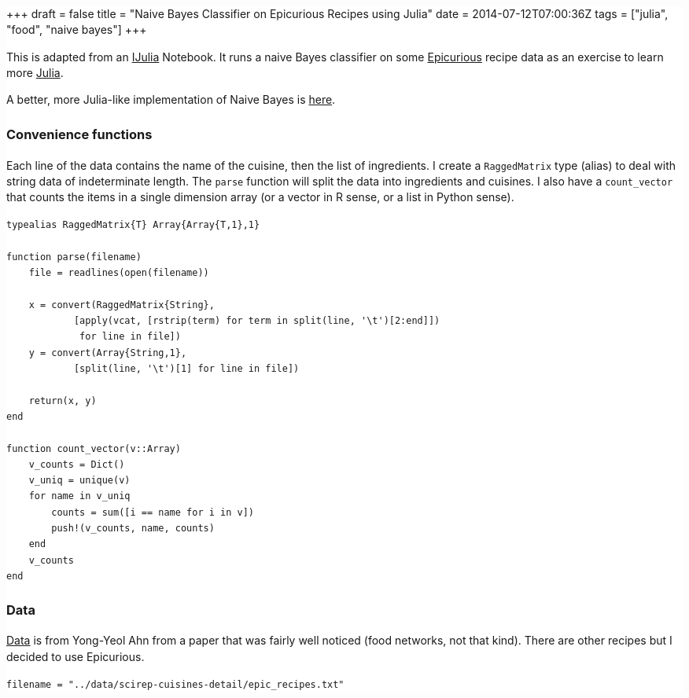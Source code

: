 +++
draft = false
title = "Naive Bayes Classifier on Epicurious Recipes using Julia"
date = 2014-07-12T07:00:36Z
tags = ["julia", "food", "naive bayes"]
+++

This is adapted from an [IJulia](https://github.com/JuliaLang/IJulia.jl) Notebook. It runs a
naive Bayes classifier on some [Epicurious](http://www.epicurious.com) recipe
data as an exercise to learn more [Julia](http://julialang.org).

A better, more Julia-like implementation of Naive Bayes is
[here](https://github.com/johnmyleswhite/NaiveBayes.jl).

### Convenience functions

Each line of the data contains the name of the cuisine, then the list of
ingredients. I create a `RaggedMatrix` type (alias) to deal with string data of
indeterminate length. The `parse` function will split the data into ingredients
and cuisines. I also have a `count_vector` that counts the items in a single
dimension array (or a vector in R sense, or a list in Python sense).


    typealias RaggedMatrix{T} Array{Array{T,1},1}

    function parse(filename)
        file = readlines(open(filename))

        x = convert(RaggedMatrix{String},
                [apply(vcat, [rstrip(term) for term in split(line, '\t')[2:end]])
                 for line in file])
        y = convert(Array{String,1},
                [split(line, '\t')[1] for line in file])

        return(x, y)
    end

    function count_vector(v::Array)
        v_counts = Dict()
        v_uniq = unique(v)
        for name in v_uniq
            counts = sum([i == name for i in v])
            push!(v_counts, name, counts)
        end
        v_counts
    end

### Data

[Data](http://yongyeol.com/data/scirep-cuisines-detail.zip) is from Yong-Yeol Ahn from a paper that was fairly well noticed (food
networks, not that kind). There are other recipes but I decided to use
Epicurious.

    filename = "../data/scirep-cuisines-detail/epic_recipes.txt"
